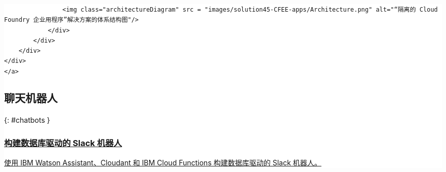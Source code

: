                     <img class="architectureDiagram" src = "images/solution45-CFEE-apps/Architecture.png" alt="“隔离的 Cloud Foundry 企业用程序”解决方案的体系结构图"/>
                </div>
            </div>
        </div>
    </div>
    </a>
</div>

## 聊天机器人
{: #chatbots }

<div class = "solutionBoxContainer">
    <a href = "/docs/tutorials?topic=solution-tutorials-slack-chatbot-database-watson#slack-chatbot-database-watson">
    <div class = "solutionBox">
        <div class = "solutionBoxContent">
            <h3 class="solutionBoxTitle">
                构建数据库驱动的 Slack 机器人
            </h3>
            <div class="solutionBoxDescription">
                <div class="descriptionContainer">
                    <p>使用 IBM Watson Assistant、Cloudant 和 IBM Cloud Functions 构建数据库驱动的 Slack 机器人。</p>
                </div>
                <div class="architectureDiagramContainer">